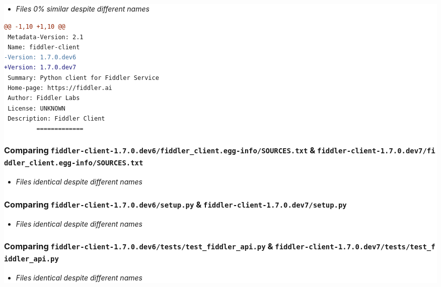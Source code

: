  * *Files 0% similar despite different names*

```diff
@@ -1,10 +1,10 @@
 Metadata-Version: 2.1
 Name: fiddler-client
-Version: 1.7.0.dev6
+Version: 1.7.0.dev7
 Summary: Python client for Fiddler Service
 Home-page: https://fiddler.ai
 Author: Fiddler Labs
 License: UNKNOWN
 Description: Fiddler Client
         =============
```

### Comparing `fiddler-client-1.7.0.dev6/fiddler_client.egg-info/SOURCES.txt` & `fiddler-client-1.7.0.dev7/fiddler_client.egg-info/SOURCES.txt`

 * *Files identical despite different names*

### Comparing `fiddler-client-1.7.0.dev6/setup.py` & `fiddler-client-1.7.0.dev7/setup.py`

 * *Files identical despite different names*

### Comparing `fiddler-client-1.7.0.dev6/tests/test_fiddler_api.py` & `fiddler-client-1.7.0.dev7/tests/test_fiddler_api.py`

 * *Files identical despite different names*

